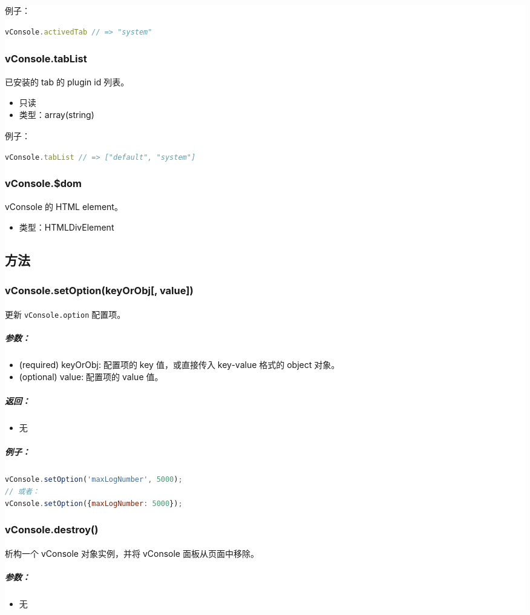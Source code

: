 例子：

```javascript
vConsole.activedTab // => "system"
```


### vConsole.tabList

已安装的 tab 的 plugin id 列表。

- 只读
- 类型：array(string)

例子：

```javascript
vConsole.tabList // => ["default", "system"]
```


### vConsole.$dom

vConsole 的 HTML element。

- 类型：HTMLDivElement



## 方法


### vConsole.setOption(keyOrObj[, value])

更新 `vConsole.option` 配置项。

##### 参数：
- (required) keyOrObj: 配置项的 key 值，或直接传入 key-value 格式的 object 对象。
- (optional) value: 配置项的 value 值。

##### 返回：
- 无

##### 例子：

```javascript
vConsole.setOption('maxLogNumber', 5000);
// 或者：
vConsole.setOption({maxLogNumber: 5000});
```


### vConsole.destroy()

析构一个 vConsole 对象实例，并将 vConsole 面板从页面中移除。

##### 参数：
- 无
